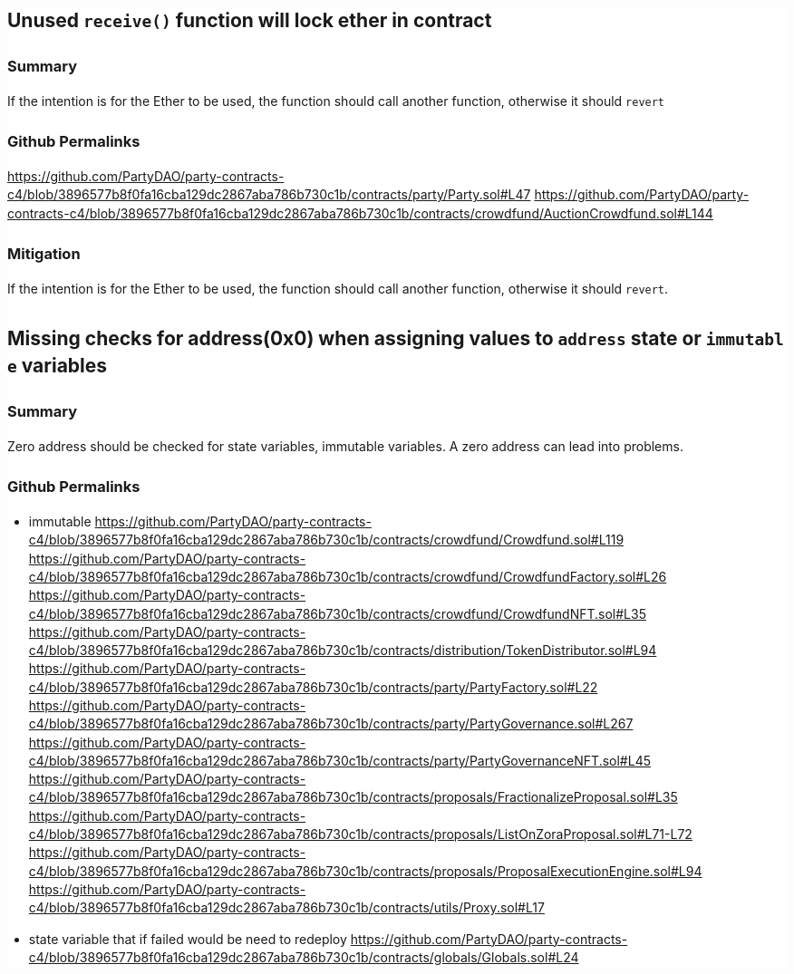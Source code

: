 
## Unused `receive()` function will lock ether in contract
### Summary
If the intention is for the Ether to be used, the function should call another function, otherwise it should `revert`

### Github Permalinks
https://github.com/PartyDAO/party-contracts-c4/blob/3896577b8f0fa16cba129dc2867aba786b730c1b/contracts/party/Party.sol#L47
https://github.com/PartyDAO/party-contracts-c4/blob/3896577b8f0fa16cba129dc2867aba786b730c1b/contracts/crowdfund/AuctionCrowdfund.sol#L144

### Mitigation
If the intention is for the Ether to be used, the function should call another function, otherwise it should `revert`.


## Missing checks for address(0x0) when assigning values to `address` state or `immutable` variables 
### Summary
Zero address should be checked for state variables, immutable variables. A zero address can lead into problems.
### Github Permalinks
- immutable
https://github.com/PartyDAO/party-contracts-c4/blob/3896577b8f0fa16cba129dc2867aba786b730c1b/contracts/crowdfund/Crowdfund.sol#L119
https://github.com/PartyDAO/party-contracts-c4/blob/3896577b8f0fa16cba129dc2867aba786b730c1b/contracts/crowdfund/CrowdfundFactory.sol#L26
https://github.com/PartyDAO/party-contracts-c4/blob/3896577b8f0fa16cba129dc2867aba786b730c1b/contracts/crowdfund/CrowdfundNFT.sol#L35
https://github.com/PartyDAO/party-contracts-c4/blob/3896577b8f0fa16cba129dc2867aba786b730c1b/contracts/distribution/TokenDistributor.sol#L94
https://github.com/PartyDAO/party-contracts-c4/blob/3896577b8f0fa16cba129dc2867aba786b730c1b/contracts/party/PartyFactory.sol#L22
https://github.com/PartyDAO/party-contracts-c4/blob/3896577b8f0fa16cba129dc2867aba786b730c1b/contracts/party/PartyGovernance.sol#L267
https://github.com/PartyDAO/party-contracts-c4/blob/3896577b8f0fa16cba129dc2867aba786b730c1b/contracts/party/PartyGovernanceNFT.sol#L45
https://github.com/PartyDAO/party-contracts-c4/blob/3896577b8f0fa16cba129dc2867aba786b730c1b/contracts/proposals/FractionalizeProposal.sol#L35
https://github.com/PartyDAO/party-contracts-c4/blob/3896577b8f0fa16cba129dc2867aba786b730c1b/contracts/proposals/ListOnZoraProposal.sol#L71-L72
https://github.com/PartyDAO/party-contracts-c4/blob/3896577b8f0fa16cba129dc2867aba786b730c1b/contracts/proposals/ProposalExecutionEngine.sol#L94
https://github.com/PartyDAO/party-contracts-c4/blob/3896577b8f0fa16cba129dc2867aba786b730c1b/contracts/utils/Proxy.sol#L17

- state variable that if failed would be need to redeploy
https://github.com/PartyDAO/party-contracts-c4/blob/3896577b8f0fa16cba129dc2867aba786b730c1b/contracts/globals/Globals.sol#L24

